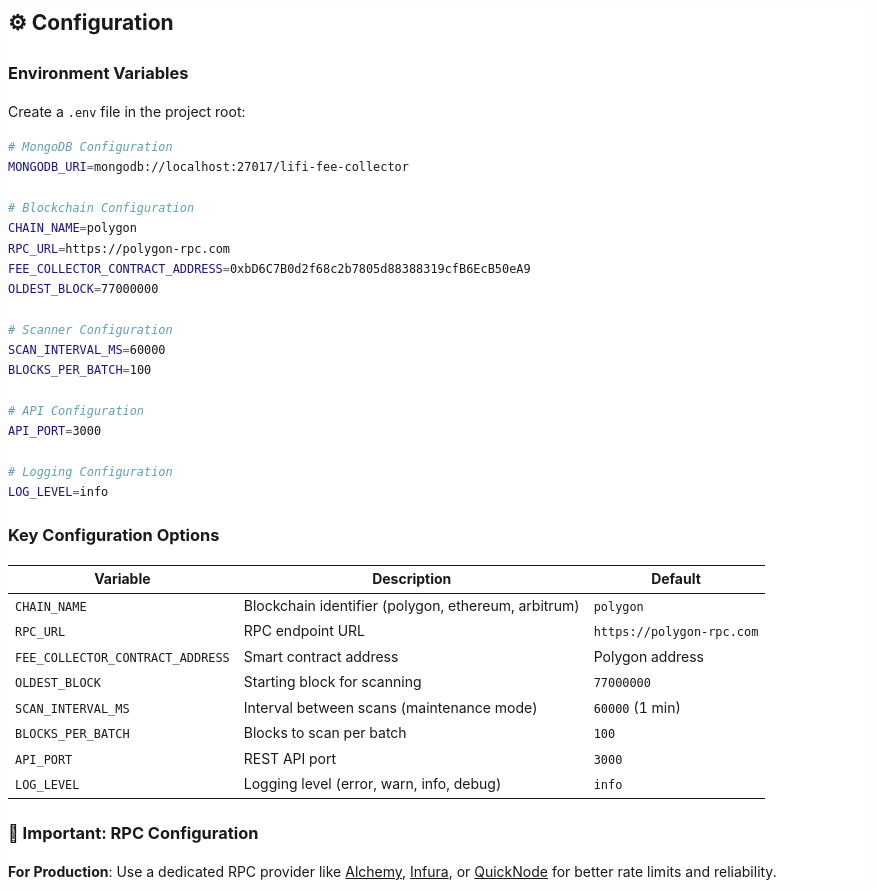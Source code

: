 
## ⚙️ Configuration

### Environment Variables

Create a `.env` file in the project root:

```bash
# MongoDB Configuration
MONGODB_URI=mongodb://localhost:27017/lifi-fee-collector

# Blockchain Configuration
CHAIN_NAME=polygon
RPC_URL=https://polygon-rpc.com
FEE_COLLECTOR_CONTRACT_ADDRESS=0xbD6C7B0d2f68c2b7805d88388319cfB6EcB50eA9
OLDEST_BLOCK=77000000

# Scanner Configuration
SCAN_INTERVAL_MS=60000
BLOCKS_PER_BATCH=100

# API Configuration
API_PORT=3000

# Logging Configuration
LOG_LEVEL=info
```

### Key Configuration Options

| Variable | Description | Default |
|----------|-------------|---------|
| `CHAIN_NAME` | Blockchain identifier (polygon, ethereum, arbitrum) | `polygon` |
| `RPC_URL` | RPC endpoint URL | `https://polygon-rpc.com` |
| `FEE_COLLECTOR_CONTRACT_ADDRESS` | Smart contract address | Polygon address |
| `OLDEST_BLOCK` | Starting block for scanning | `77000000` |
| `SCAN_INTERVAL_MS` | Interval between scans (maintenance mode) | `60000` (1 min) |
| `BLOCKS_PER_BATCH` | Blocks to scan per batch | `100` |
| `API_PORT` | REST API port | `3000` |
| `LOG_LEVEL` | Logging level (error, warn, info, debug) | `info` |

### 🚨 Important: RPC Configuration

**For Production**: Use a dedicated RPC provider like [Alchemy](https://www.alchemy.com/), [Infura](https://infura.io/), or [QuickNode](https://www.quicknode.com/) for better rate limits and reliability.
